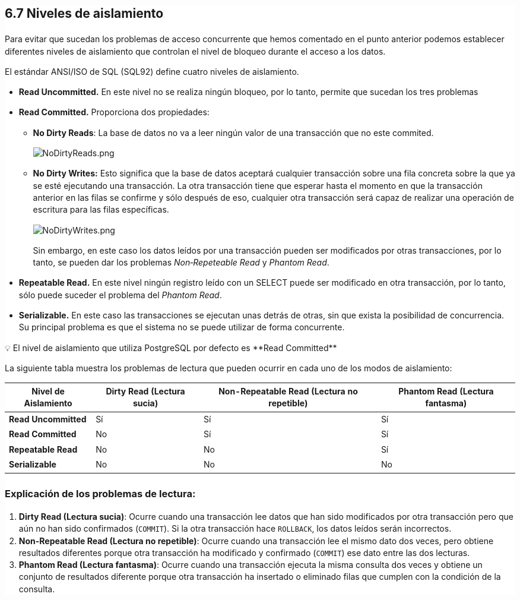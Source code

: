 
## 6.7 Niveles de aislamiento

Para evitar que sucedan los problemas de acceso concurrente que hemos comentado en el punto anterior podemos establecer diferentes niveles de aislamiento que controlan el nivel de bloqueo durante el acceso a los datos. 

El estándar ANSI/ISO de SQL (SQL92) define cuatro niveles de aislamiento.

- **Read Uncommitted.** En este nivel no se realiza ningún bloqueo, por lo tanto, permite que sucedan los tres problemas
- **Read Committed.** Proporciona dos propiedades:
    - **No Dirty Reads**: La base de datos no va a leer ningún valor de una transacción que no este commited.
        
        ![NoDirtyReads.png](Tema%205%20Tratamiento%20de%20datos%2060df3557183242b3a816651f9d567582/NoDirtyReads.png)
        
    - **No Dirty Writes:** Esto significa que la base de datos aceptará cualquier transacción sobre una fila concreta sobre la que ya se esté ejecutando una transacción. La otra transacción tiene que esperar hasta el momento en que la transacción anterior en las filas se confirme y sólo después de eso, cualquier otra transacción será capaz de realizar una operación de escritura para las filas específicas.
        
        ![NoDirtyWrites.png](Tema%205%20Tratamiento%20de%20datos%2060df3557183242b3a816651f9d567582/NoDirtyWrites.png)
        
        Sin embargo, en este caso los datos leídos por una transacción pueden ser modificados por otras transacciones, por lo tanto, se pueden dar los problemas *Non‑Repeteable Read* y *Phantom Read*.
        
- **Repeatable Read.** En este nivel ningún registro leído con un SELECT puede ser modificado en otra transacción, por lo tanto, sólo puede suceder el problema del *Phantom Read*.
- **Serializable.** En este caso las transacciones se ejecutan unas detrás de otras, sin que exista la posibilidad de concurrencia. Su principal problema es que el sistema no se puede utilizar de forma concurrente.

<aside>
💡  El nivel de aislamiento que utiliza PostgreSQL por defecto es **Read Committed**

</aside>

La siguiente tabla muestra los problemas de lectura que pueden ocurrir en cada uno de los modos de aislamiento:

| **Nivel de Aislamiento** | **Dirty Read (Lectura sucia)** | **Non-Repeatable Read (Lectura no repetible)** | **Phantom Read (Lectura fantasma)** |
| --- | --- | --- | --- |
| **Read Uncommitted** | Sí | Sí | Sí |
| **Read Committed** | No | Sí | Sí |
| **Repeatable Read** | No | No | Sí |
| **Serializable** | No | No | No |

### Explicación de los problemas de lectura:

1. **Dirty Read (Lectura sucia)**: Ocurre cuando una transacción lee datos que han sido modificados por otra transacción pero que aún no han sido confirmados (`COMMIT`). Si la otra transacción hace `ROLLBACK`, los datos leídos serán incorrectos.
2. **Non-Repeatable Read (Lectura no repetible)**: Ocurre cuando una transacción lee el mismo dato dos veces, pero obtiene resultados diferentes porque otra transacción ha modificado y confirmado (`COMMIT`) ese dato entre las dos lecturas.
3. **Phantom Read (Lectura fantasma)**: Ocurre cuando una transacción ejecuta la misma consulta dos veces y obtiene un conjunto de resultados diferente porque otra transacción ha insertado o eliminado filas que cumplen con la condición de la consulta.
